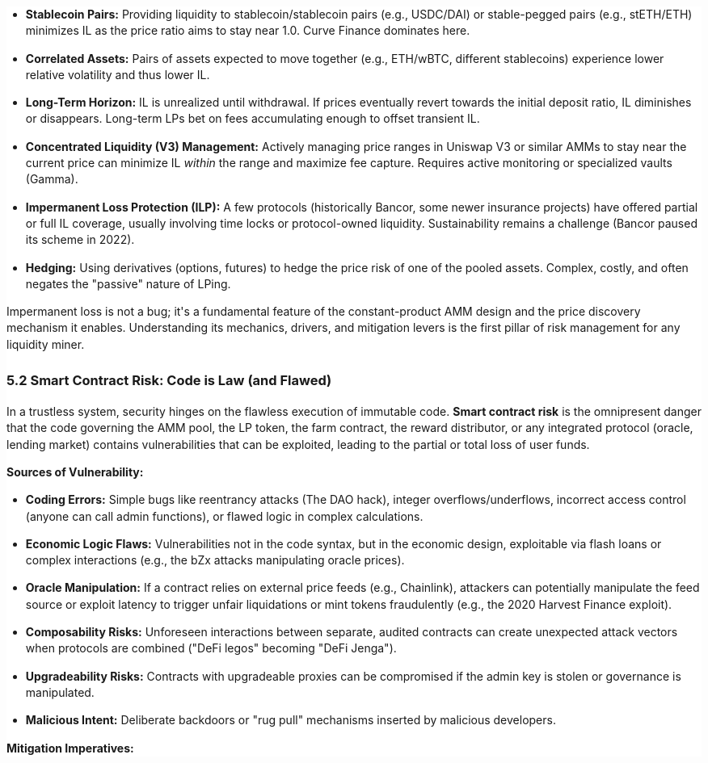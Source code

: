 *   **Stablecoin Pairs:** Providing liquidity to stablecoin/stablecoin pairs (e.g., USDC/DAI) or stable-pegged pairs (e.g., stETH/ETH) minimizes IL as the price ratio aims to stay near 1.0. Curve Finance dominates here.

*   **Correlated Assets:** Pairs of assets expected to move together (e.g., ETH/wBTC, different stablecoins) experience lower relative volatility and thus lower IL.

*   **Long-Term Horizon:** IL is unrealized until withdrawal. If prices eventually revert towards the initial deposit ratio, IL diminishes or disappears. Long-term LPs bet on fees accumulating enough to offset transient IL.

*   **Concentrated Liquidity (V3) Management:** Actively managing price ranges in Uniswap V3 or similar AMMs to stay near the current price can minimize IL *within* the range and maximize fee capture. Requires active monitoring or specialized vaults (Gamma).

*   **Impermanent Loss Protection (ILP):** A few protocols (historically Bancor, some newer insurance projects) have offered partial or full IL coverage, usually involving time locks or protocol-owned liquidity. Sustainability remains a challenge (Bancor paused its scheme in 2022).

*   **Hedging:** Using derivatives (options, futures) to hedge the price risk of one of the pooled assets. Complex, costly, and often negates the "passive" nature of LPing.

Impermanent loss is not a bug; it's a fundamental feature of the constant-product AMM design and the price discovery mechanism it enables. Understanding its mechanics, drivers, and mitigation levers is the first pillar of risk management for any liquidity miner.

### 5.2 Smart Contract Risk: Code is Law (and Flawed)

In a trustless system, security hinges on the flawless execution of immutable code. **Smart contract risk** is the omnipresent danger that the code governing the AMM pool, the LP token, the farm contract, the reward distributor, or any integrated protocol (oracle, lending market) contains vulnerabilities that can be exploited, leading to the partial or total loss of user funds.

**Sources of Vulnerability:**

*   **Coding Errors:** Simple bugs like reentrancy attacks (The DAO hack), integer overflows/underflows, incorrect access control (anyone can call admin functions), or flawed logic in complex calculations.

*   **Economic Logic Flaws:** Vulnerabilities not in the code syntax, but in the economic design, exploitable via flash loans or complex interactions (e.g., the bZx attacks manipulating oracle prices).

*   **Oracle Manipulation:** If a contract relies on external price feeds (e.g., Chainlink), attackers can potentially manipulate the feed source or exploit latency to trigger unfair liquidations or mint tokens fraudulently (e.g., the 2020 Harvest Finance exploit).

*   **Composability Risks:** Unforeseen interactions between separate, audited contracts can create unexpected attack vectors when protocols are combined ("DeFi legos" becoming "DeFi Jenga").

*   **Upgradeability Risks:** Contracts with upgradeable proxies can be compromised if the admin key is stolen or governance is manipulated.

*   **Malicious Intent:** Deliberate backdoors or "rug pull" mechanisms inserted by malicious developers.

**Mitigation Imperatives:**
